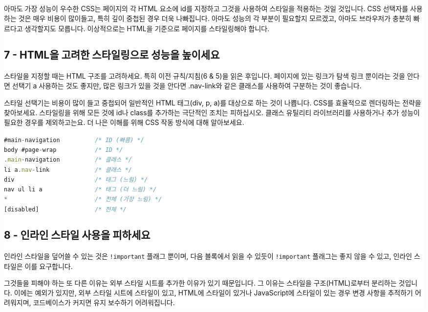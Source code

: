 아마도 가장 성능이 우수한 CSS는 페이지의 각 HTML 요소에 id를 지정하고 그것을 사용하여 스타일을 적용하는 것일 것입니다. CSS 선택자를 사용하는 것은 매우 비용이 많이들고, 특히 깊이 중첩된 경우 더욱 나빠집니다. 아마도 성능의 각 부분이 필요할지 모르겠고, 아마도 브라우저가 충분히 빠르다고 생각할지도 모릅니다. 이상적으로는 HTML을 기준으로 페이지를 스타일링해야 합니다.


<ins class="adsbygoogle"
  style="display:block"
  data-ad-client="ca-pub-4877378276818686"
  data-ad-slot="9743150776"
  data-ad-format="auto"
  data-full-width-responsive="true"></ins>
  <script>
  (adsbygoogle = window.adsbygoogle || []).push({});
  </script>

## 7 - HTML을 고려한 스타일링으로 성능을 높이세요

스타일을 지정할 때는 HTML 구조를 고려하세요. 특히 이전 규칙/지침(6 & 5)을 읽은 후입니다. 페이지에 있는 링크가 탐색 링크 뿐이라는 것을 안다면 선택기 a 사용하는 것도 좋지만, 많은 링크가 있을 것을 안다면 .nav-link와 같은 클래스를 사용하여 구분하는 것이 좋습니다.

스타일 선택기는 비용이 많이 들고 중첩되어 일반적인 HTML 태그(div, p, a)를 대상으로 하는 것이 나쁩니다. CSS를 효율적으로 렌더링하는 전략을 찾아보세요. 스타일링을 위해 모든 것에 id나 class를 추가하는 극단적인 조치는 피하십시오. 클래스 유틸리티 라이브러리를 사용하거나 추가 성능이 필요한 경우를 제외하고는요. 더 나은 이해를 위해 CSS 작동 방식에 대해 알아보세요.

```js
#main-navigation          /* ID (빠름) */ 
body #page-wrap           /* ID */ 
.main-navigation          /* 클래스 */ 
li a.nav-link             /* 클래스 */ 
div                       /* 태그 (느림) */ 
nav ul li a               /* 태그 (더 느림) */ 
*                         /* 전체 (가장 느림) */ 
[disabled]                /* 전체 */
```


<ins class="adsbygoogle"
  style="display:block"
  data-ad-client="ca-pub-4877378276818686"
  data-ad-slot="9743150776"
  data-ad-format="auto"
  data-full-width-responsive="true"></ins>
  <script>
  (adsbygoogle = window.adsbygoogle || []).push({});
  </script>

## 8 - 인라인 스타일 사용을 피하세요

인라인 스타일을 덮어쓸 수 있는 것은 `!important` 플래그 뿐이며, 다음 블록에서 읽을 수 있듯이 `!important` 플래그는 좋지 않을 수 있고, 인라인 스타일은 이를 요구합니다.

그것들을 피해야 하는 또 다른 이유는 외부 스타일 시트를 추가한 이유가 있기 때문입니다. 그 이유는 스타일을 구조(HTML)로부터 분리하는 것입니다. 이에는 예외가 있지만, 외부 스타일 시트에 스타일이 있고, HTML에 스타일이 있거나 JavaScript에 스타일이 있는 경우 변경 사항을 추적하기 어려워지며, 코드베이스가 커지면 유지 보수하기 어려워집니다.
